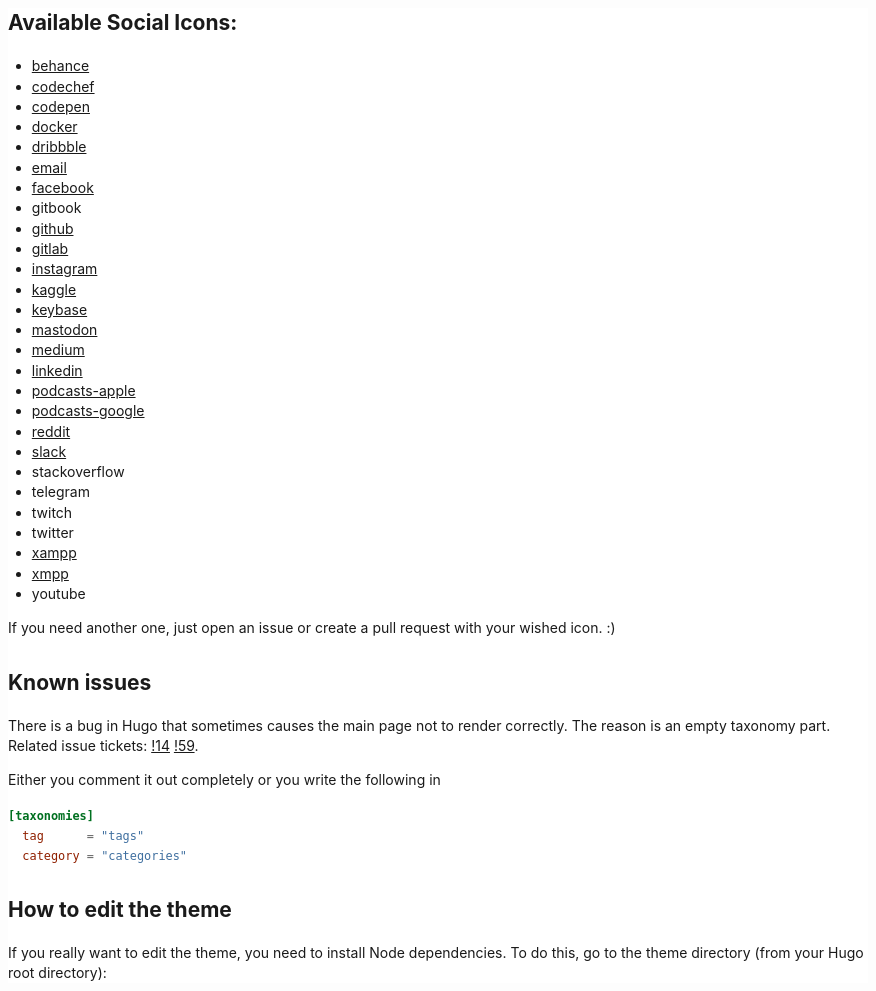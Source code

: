 

## Available Social Icons:

- [behance](https://simpleicons.org/?q=behance)
- [codechef](https://simpleicons.org/?q=codechef)
- [codepen](https://simpleicons.org/?q=codepen)
- [docker](https://simpleicons.org/?q=docker)
- [dribbble](https://simpleicons.org/?q=dribbble)
- [email](https://feathericons.com/?query=mail)
- [facebook](https://simpleicons.org/?q=facebook)
- gitbook
- [github](https://feathericons.com/?query=github)
- [gitlab](https://feathericons.com/?query=gitlab)
- [instagram](https://feathericons.com/?query=instagram)
- [kaggle](https://simpleicons.org/?q=kaggle)
- [keybase](https://simpleicons.org/?q=keybase)
- [mastodon](https://simpleicons.org/?q=mastodon)
- [medium](https://simpleicons.org/?q=medium)
- [linkedin](https://feathericons.com/?query=linked)
- [podcasts-apple](https://simpleicons.org/?q=podcast)
- [podcasts-google](https://simpleicons.org/?q=podcast)
- [reddit](https://simpleicons.org/?q=reddit)
- [slack](https://simpleicons.org/?q=slack)
- stackoverflow
- telegram
- twitch
- twitter
- [xampp](https://simpleicons.org/?q=xampp)
- [xmpp](https://simpleicons.org/?q=xmpp)
- youtube

If you need another one, just open an issue or create a pull request with your wished icon. :)

## Known issues

There is a bug in Hugo that sometimes causes the main page not to render correctly. The reason is an empty taxonomy part.
Related issue tickets: [!14](https://github.com/rhazdon/hugo-theme-hello-friend-ng/issues/14) [!59](https://github.com/rhazdon/hugo-theme-hello-friend-ng/issues/59).

Either you comment it out completely or you write the following in

``` toml
[taxonomies]
  tag      = "tags"
  category = "categories"
```

## How to edit the theme

If you really want to edit the theme, you need to install Node dependencies. To do this, go to the theme directory (from your Hugo root directory):
